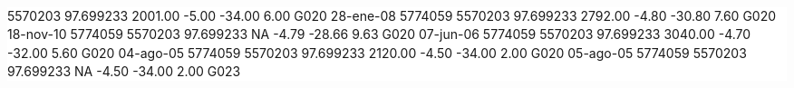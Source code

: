    <td style="text-align:center;"> 5570203 </td>
   <td style="text-align:center;"> 97.699233 </td>
   <td style="text-align:center;"> 2001.00 </td>
   <td style="text-align:center;"> -5.00 </td>
   <td style="text-align:center;"> -34.00 </td>
   <td style="text-align:center;"> 6.00 </td>
  </tr>
  <tr>
   <td style="text-align:center;"> G020 </td>
   <td style="text-align:center;"> 28-ene-08 </td>
   <td style="text-align:center;"> 5774059 </td>
   <td style="text-align:center;"> 5570203 </td>
   <td style="text-align:center;"> 97.699233 </td>
   <td style="text-align:center;"> 2792.00 </td>
   <td style="text-align:center;"> -4.80 </td>
   <td style="text-align:center;"> -30.80 </td>
   <td style="text-align:center;"> 7.60 </td>
  </tr>
  <tr>
   <td style="text-align:center;"> G020 </td>
   <td style="text-align:center;"> 18-nov-10 </td>
   <td style="text-align:center;"> 5774059 </td>
   <td style="text-align:center;"> 5570203 </td>
   <td style="text-align:center;"> 97.699233 </td>
   <td style="text-align:center;"> NA </td>
   <td style="text-align:center;"> -4.79 </td>
   <td style="text-align:center;"> -28.66 </td>
   <td style="text-align:center;"> 9.63 </td>
  </tr>
  <tr>
   <td style="text-align:center;"> G020 </td>
   <td style="text-align:center;"> 07-jun-06 </td>
   <td style="text-align:center;"> 5774059 </td>
   <td style="text-align:center;"> 5570203 </td>
   <td style="text-align:center;"> 97.699233 </td>
   <td style="text-align:center;"> 3040.00 </td>
   <td style="text-align:center;"> -4.70 </td>
   <td style="text-align:center;"> -32.00 </td>
   <td style="text-align:center;"> 5.60 </td>
  </tr>
  <tr>
   <td style="text-align:center;"> G020 </td>
   <td style="text-align:center;"> 04-ago-05 </td>
   <td style="text-align:center;"> 5774059 </td>
   <td style="text-align:center;"> 5570203 </td>
   <td style="text-align:center;"> 97.699233 </td>
   <td style="text-align:center;"> 2120.00 </td>
   <td style="text-align:center;"> -4.50 </td>
   <td style="text-align:center;"> -34.00 </td>
   <td style="text-align:center;"> 2.00 </td>
  </tr>
  <tr>
   <td style="text-align:center;"> G020 </td>
   <td style="text-align:center;"> 05-ago-05 </td>
   <td style="text-align:center;"> 5774059 </td>
   <td style="text-align:center;"> 5570203 </td>
   <td style="text-align:center;"> 97.699233 </td>
   <td style="text-align:center;"> NA </td>
   <td style="text-align:center;"> -4.50 </td>
   <td style="text-align:center;"> -34.00 </td>
   <td style="text-align:center;"> 2.00 </td>
  </tr>
  <tr>
   <td style="text-align:center;"> G023 </td>